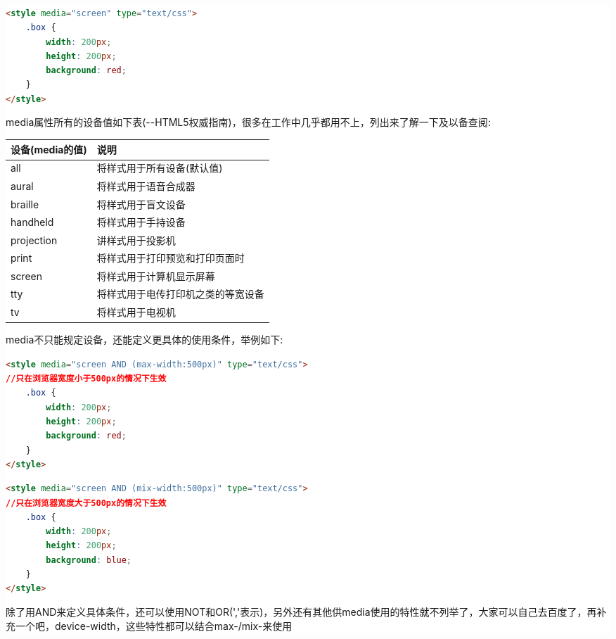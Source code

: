```html
<style media="screen" type="text/css">
    .box {
        width: 200px;
        height: 200px;
        background: red;
    }
</style>
```

media属性所有的设备值如下表(--HTML5权威指南)，很多在工作中几乎都用不上，列出来了解一下及以备查阅:

| 设备(media的值) | 说明                               |
| :-------------- | :--------------------------------- |
| all             | 将样式用于所有设备(默认值)         |
| aural           | 将样式用于语音合成器               |
| braille         | 将样式用于盲文设备                 |
| handheld        | 将样式用于手持设备                 |
| projection      | 讲样式用于投影机                   |
| print           | 将样式用于打印预览和打印页面时     |
| screen          | 将样式用于计算机显示屏幕           |
| tty             | 将样式用于电传打印机之类的等宽设备 |
| tv              | 将样式用于电视机                   |

media不只能规定设备，还能定义更具体的使用条件，举例如下:

```html
<style media="screen AND (max-width:500px)" type="text/css">
//只在浏览器宽度小于500px的情况下生效
    .box {
        width: 200px;
        height: 200px;
        background: red;
    }
</style>
```

```html
<style media="screen AND (mix-width:500px)" type="text/css">
//只在浏览器宽度大于500px的情况下生效
    .box {
        width: 200px;
        height: 200px;
        background: blue;
    }
</style>
```

除了用AND来定义具体条件，还可以使用NOT和OR(','表示)，另外还有其他供media使用的特性就不列举了，大家可以自己去百度了，再补充一个吧，device-width，这些特性都可以结合max-/mix-来使用
